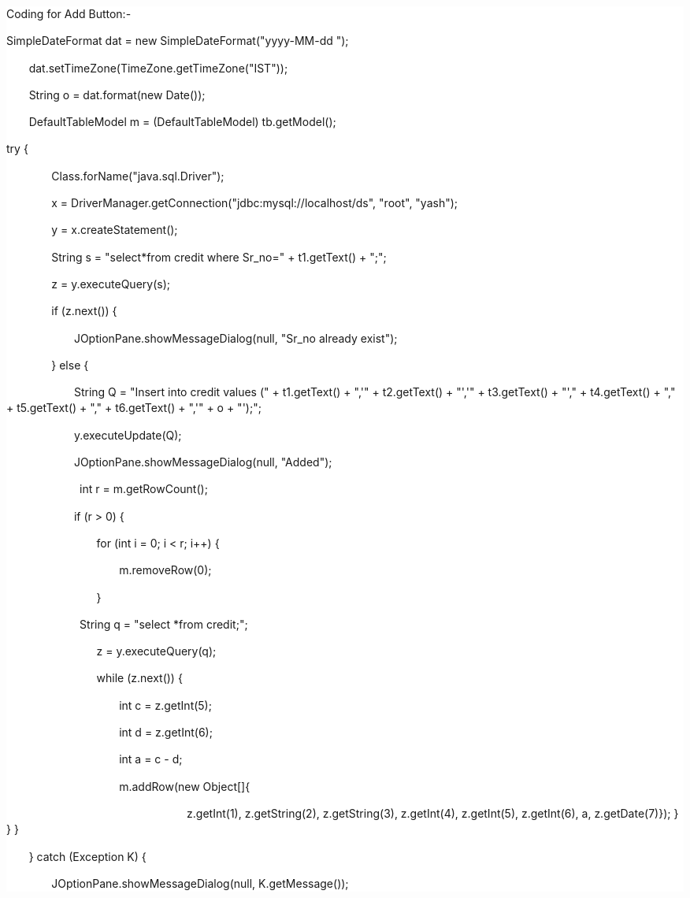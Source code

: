 Coding for  Add Button:- 

SimpleDateFormat dat = new SimpleDateFormat("yyyy-MM-dd "); 

`    `dat.setTimeZone(TimeZone.getTimeZone("IST")); 

`    `String o = dat.format(new Date()); 

`    `DefaultTableModel m = (DefaultTableModel) tb.getModel(); 

try { 

`        `Class.forName("java.sql.Driver"); 

`        `x = DriverManager.getConnection("jdbc:mysql://localhost/ds", "root", "yash"); 

`        `y = x.createStatement(); 

`        `String s = "select\*from credit where Sr\_no=" + t1.getText() + ";"; 

`        `z = y.executeQuery(s); 

`        `if (z.next()) { 

`            `JOptionPane.showMessageDialog(null, "Sr\_no already exist"); 

`        `} else { 

`            `String Q = "Insert into credit values (" + t1.getText() + ",'" + t2.getText() + "','" + t3.getText() + "'," + t4.getText() + "," + t5.getText() + "," + t6.getText() + ",'" + o + "');"; 

`            `y.executeUpdate(Q); 

`            `JOptionPane.showMessageDialog(null, "Added"); 

`             `int r = m.getRowCount(); 

`            `if (r > 0) { 

`                `for (int i = 0; i < r; i++) { 

`                    `m.removeRow(0); 

`                `} 

`             `String q = "select \*from credit;"; 

`                `z = y.executeQuery(q); 

`                `while (z.next()) { 

`                    `int c = z.getInt(5); 

`                    `int d = z.getInt(6); 

`                    `int a = c - d; 

`                    `m.addRow(new Object[]{ 

`                                `z.getInt(1), z.getString(2), z.getString(3), z.getInt(4), z.getInt(5), z.getInt(6), a, z.getDate(7)});                 }   }  } 

`    `} catch (Exception K) { 

`        `JOptionPane.showMessageDialog(null, K.getMessage()); 
